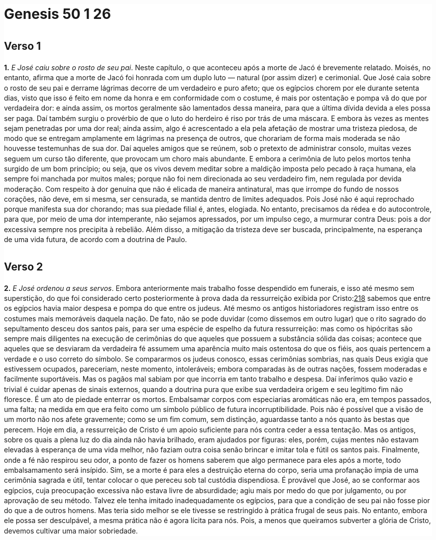 # Genesis 50 1 26

## Verso 1
 **1.**  _E José caiu sobre o rosto de seu pai_. Neste capítulo, o que aconteceu após a morte de Jacó é brevemente relatado. Moisés, no entanto, afirma que a morte de Jacó foi honrada com um duplo luto — natural (por assim dizer) e cerimonial. Que José caia sobre o rosto de seu pai e derrame lágrimas decorre de um verdadeiro e puro afeto; que os egípcios chorem por ele durante setenta dias, visto que isso é feito em nome da honra e em conformidade com o costume, é mais por ostentação e pompa vã do que por verdadeira dor: e ainda assim, os mortos geralmente são lamentados dessa maneira, para que a última dívida devida a eles possa ser paga. Daí também surgiu o provérbio de que o luto do herdeiro é riso por trás de uma máscara. E embora às vezes as mentes sejam penetradas por uma dor real; ainda assim, algo é acrescentado a ela pela afetação de mostrar uma tristeza piedosa, de modo que se entregam amplamente em lágrimas na presença de outros, que chorariam de forma mais moderada se não houvesse testemunhas de sua dor. Daí aqueles amigos que se reúnem, sob o pretexto de administrar consolo, muitas vezes seguem um curso tão diferente, que provocam um choro mais abundante. E embora a cerimônia de luto pelos mortos tenha surgido de um bom princípio; ou seja, que os vivos devem meditar sobre a maldição imposta pelo pecado à raça humana, ela sempre foi manchada por muitos males; porque não foi nem direcionada ao seu verdadeiro fim, nem regulada por devida moderação. Com respeito à dor genuína que não é elicada de maneira antinatural, mas que irrompe do fundo de nossos corações, não deve, em si mesma, ser censurada, se mantida dentro de limites adequados. Pois José não é aqui reprochado porque manifesta sua dor chorando; mas sua piedade filial é, antes, elogiada. No entanto, precisamos da rédea e do autocontrole, para que, por meio de uma dor intemperante, não sejamos apressados, por um impulso cego, a murmurar contra Deus: pois a dor excessiva sempre nos precipita à rebelião. Além disso, a mitigação da tristeza deve ser buscada, principalmente, na esperança de uma vida futura, de acordo com a doutrina de Paulo.

## Verso 2
 **2.**  _E José ordenou a seus servos_. Embora anteriormente mais trabalho fosse despendido em funerais, e isso até mesmo sem superstição, do que foi considerado certo posteriormente à prova dada da ressurreição exibida por Cristo:[218](#Note-218) sabemos que entre os egípcios havia maior despesa e pompa do que entre os judeus. Até mesmo os antigos historiadores registram isso entre os costumes mais memoráveis daquela nação. De fato, não se pode duvidar (como dissemos em outro lugar) que o rito sagrado do sepultamento desceu dos santos pais, para ser uma espécie de espelho da futura ressurreição: mas como os hipócritas são sempre mais diligentes na execução de cerimônias do que aqueles que possuem a substância sólida das coisas; acontece que aqueles que se desviaram da verdadeira fé assumem uma aparência muito mais ostentosa do que os fiéis, aos quais pertencem a verdade e o uso correto do símbolo. Se compararmos os judeus conosco, essas cerimônias sombrias, nas quais Deus exigia que estivessem ocupados, pareceriam, neste momento, intoleráveis; embora comparadas às de outras nações, fossem moderadas e facilmente suportáveis. Mas os pagãos mal sabiam por que incorria em tanto trabalho e despesa. Daí inferimos quão vazio e trivial é cuidar apenas de sinais externos, quando a doutrina pura que exibe sua verdadeira origem e seu legítimo fim não floresce. É um ato de piedade enterrar os mortos. Embalsamar corpos com especiarias aromáticas não era, em tempos passados, uma falta; na medida em que era feito como um símbolo público de futura incorruptibilidade. Pois não é possível que a visão de um morto não nos afete gravemente; como se um fim comum, sem distinção, aguardasse tanto a nós quanto às bestas que perecem. Hoje em dia, a ressurreição de Cristo é um apoio suficiente para nós contra ceder a essa tentação. Mas os antigos, sobre os quais a plena luz do dia ainda não havia brilhado, eram ajudados por figuras: eles, porém, cujas mentes não estavam elevadas à esperança de uma vida melhor, não faziam outra coisa senão brincar e imitar tola e fútil os santos pais. Finalmente, onde a fé não respirou seu odor, a ponto de fazer os homens saberem que algo permanece para eles após a morte, todo embalsamamento será insípido. Sim, se a morte é para eles a destruição eterna do corpo, seria uma profanação ímpia de uma cerimônia sagrada e útil, tentar colocar o que pereceu sob tal custódia dispendiosa. É provável que José, ao se conformar aos egípcios, cuja preocupação excessiva não estava livre de absurdidade; agiu mais por medo do que por julgamento, ou por aprovação de seu método. Talvez ele tenha imitado inadequadamente os egípcios, para que a condição de seu pai não fosse pior do que a de outros homens. Mas teria sido melhor se ele tivesse se restringido à prática frugal de seus pais. No entanto, embora ele possa ser desculpável, a mesma prática não é agora lícita para nós. Pois, a menos que queiramos subverter a glória de Cristo, devemos cultivar uma maior sobriedade.
